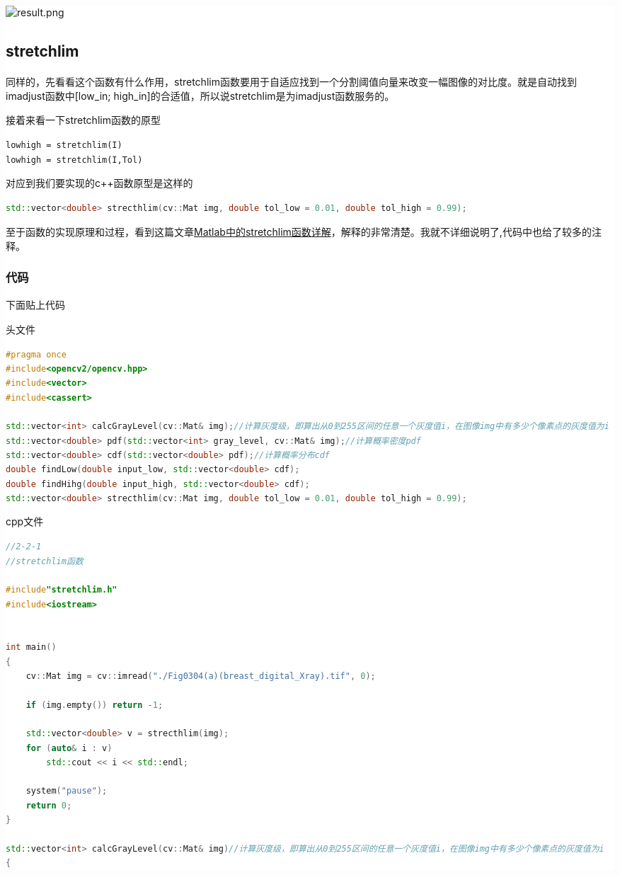 ![result.png][7]



## stretchlim

同样的，先看看这个函数有什么作用，stretchlim函数要用于自适应找到一个分割阈值向量来改变一幅图像的对比度。就是自动找到imadjust函数中[low_in; high_in]的合适值，所以说stretchlim是为imadjust函数服务的。

接着来看一下stretchlim函数的原型

~~~
lowhigh = stretchlim(I)
lowhigh = stretchlim(I,Tol)
~~~
对应到我们要实现的c++函数原型是这样的

~~~c++
std::vector<double> strecthlim(cv::Mat img, double tol_low = 0.01, double tol_high = 0.99);
~~~

至于函数的实现原理和过程，看到这篇文章[Matlab中的stretchlim函数详解](http://blog.sina.com.cn/s/blog_14d1511ee0102wwb6.html)，解释的非常清楚。我就不详细说明了,代码中也给了较多的注释。

### 代码
下面贴上代码

头文件
~~~c++
#pragma once
#include<opencv2/opencv.hpp>
#include<vector>
#include<cassert>

std::vector<int> calcGrayLevel(cv::Mat& img);//计算灰度级，即算出从0到255区间的任意一个灰度值i，在图像img中有多少个像素点的灰度值为i
std::vector<double> pdf(std::vector<int> gray_level, cv::Mat& img);//计算概率密度pdf
std::vector<double> cdf(std::vector<double> pdf);//计算概率分布cdf
double findLow(double input_low, std::vector<double> cdf);
double findHihg(double input_high, std::vector<double> cdf);
std::vector<double> strecthlim(cv::Mat img, double tol_low = 0.01, double tol_high = 0.99);
~~~

cpp文件

~~~c++
//2-2-1
//stretchlim函数

#include"stretchlim.h"
#include<iostream>


int main()
{
	cv::Mat img = cv::imread("./Fig0304(a)(breast_digital_Xray).tif", 0);

	if (img.empty()) return -1;

	std::vector<double> v = strecthlim(img);
	for (auto& i : v)
		std::cout << i << std::endl;

	system("pause");
	return 0;
}

std::vector<int> calcGrayLevel(cv::Mat& img)//计算灰度级，即算出从0到255区间的任意一个灰度值i，在图像img中有多少个像素点的灰度值为i
{
~~~

  [1]: https://mangoroom.cn/usr/uploads/2020/03/896254952.png
  [2]: https://mangoroom.cn/usr/uploads/2020/03/3321482999.png
  [3]: https://mangoroom.cn/usr/uploads/2020/03/3658682747.png
  [4]: https://mangoroom.cn/usr/uploads/2020/03/1300775181.png
  [5]: https://mangoroom.cn/usr/uploads/2020/03/2854185200.png
  [6]: https://mangoroom.cn/usr/uploads/2020/03/2071168353.png
  [7]: https://mangoroom.cn/usr/uploads/2020/03/4235966228.png